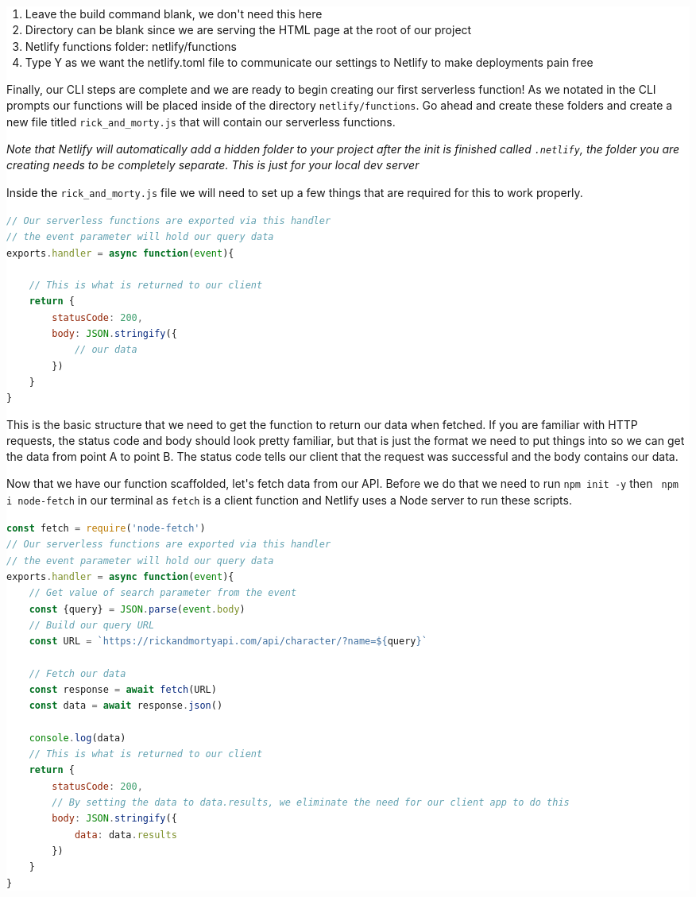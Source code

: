 1. Leave the build command blank, we don't need this here
2. Directory can be blank since we are serving the HTML page at the root of our project
3. Netlify functions folder: netlify/functions
4. Type Y as we want the netlify.toml file to communicate our settings to Netlify to make deployments pain free

Finally, our CLI steps are complete and we are ready to begin creating our first serverless function! As we notated in the CLI prompts our functions will be placed inside of the directory ```netlify/functions```. Go ahead and create these folders and create a new file titled ```rick_and_morty.js``` that will contain our serverless functions.

*Note that Netlify will automatically add a hidden folder to your project after the init is finished called ```.netlify```, the folder you are creating needs to be completely separate. This is just for your local dev server*

Inside the ```rick_and_morty.js``` file we will need to set up a few things that are required for this to work properly. 

```js
// Our serverless functions are exported via this handler
// the event parameter will hold our query data
exports.handler = async function(event){

    // This is what is returned to our client
    return {
        statusCode: 200,
        body: JSON.stringify({
            // our data
        })
    }
}
```

This is the basic structure that we need to get the function to return our data when fetched. If you are familiar with HTTP requests, the status code and body should look pretty familiar, but that is just the format we need to put things into so we can get the data from point A to point B. The status code tells our client that the request was successful and the body contains our data.

Now that we have our function scaffolded, let's fetch data from our API. Before we do that we need to run ```npm init -y``` then ``` npm i node-fetch``` in our terminal as ```fetch``` is a client function and Netlify uses a Node server to run these scripts.

```js
const fetch = require('node-fetch')
// Our serverless functions are exported via this handler
// the event parameter will hold our query data
exports.handler = async function(event){
    // Get value of search parameter from the event
    const {query} = JSON.parse(event.body)
    // Build our query URL
    const URL = `https://rickandmortyapi.com/api/character/?name=${query}`
    
    // Fetch our data
    const response = await fetch(URL)
    const data = await response.json()
    
    console.log(data)
    // This is what is returned to our client
    return {
        statusCode: 200,
        // By setting the data to data.results, we eliminate the need for our client app to do this
        body: JSON.stringify({
            data: data.results
        })
    }
}
``` 
